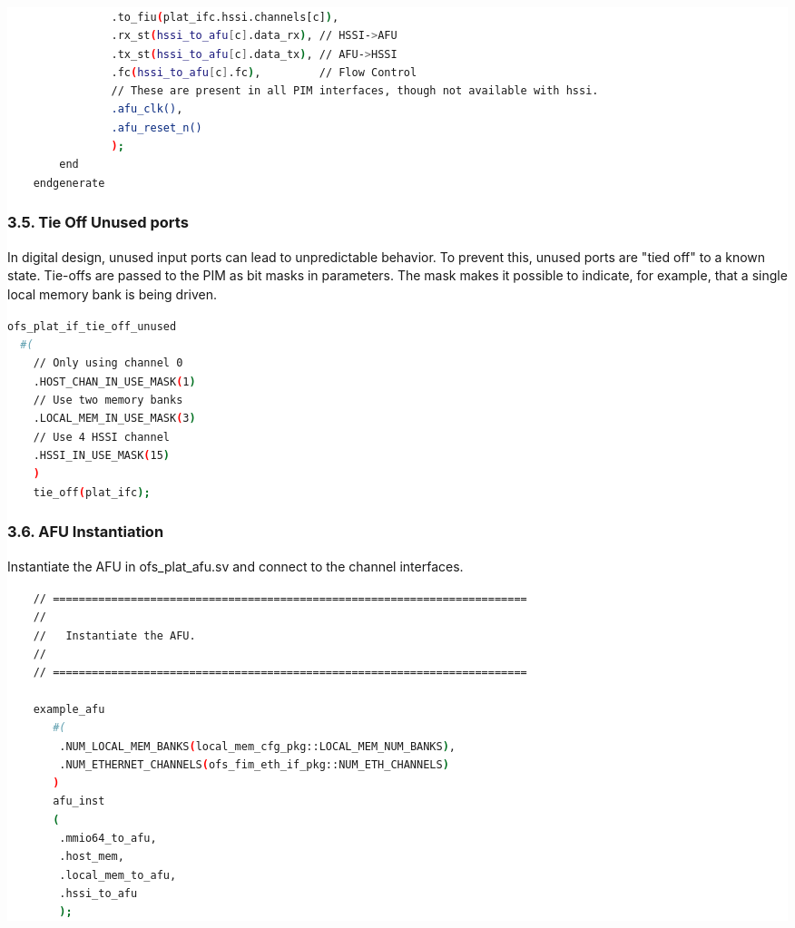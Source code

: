 ```sh
                .to_fiu(plat_ifc.hssi.channels[c]),
                .rx_st(hssi_to_afu[c].data_rx), // HSSI->AFU
                .tx_st(hssi_to_afu[c].data_tx), // AFU->HSSI
                .fc(hssi_to_afu[c].fc),         // Flow Control
                // These are present in all PIM interfaces, though not available with hssi.
                .afu_clk(),
                .afu_reset_n()
                );
        end
    endgenerate
```

### **3.5. Tie Off Unused ports**

In digital design, unused input ports can lead to unpredictable behavior. To prevent this, unused ports are "tied off" to a known state. Tie-offs are passed to the PIM as bit masks in parameters. The mask makes it possible to indicate, for example, that a single local memory bank is being driven.  

```sh
ofs_plat_if_tie_off_unused
  #(
    // Only using channel 0
    .HOST_CHAN_IN_USE_MASK(1)
    // Use two memory banks
    .LOCAL_MEM_IN_USE_MASK(3)
    // Use 4 HSSI channel
    .HSSI_IN_USE_MASK(15)
    )
    tie_off(plat_ifc);
```

### **3.6. AFU Instantiation**

Instantiate the AFU in ofs_plat_afu.sv and connect to the channel interfaces.  

```sh
    // =========================================================================
    //
    //   Instantiate the AFU.
    //
    // =========================================================================

    example_afu
       #(
        .NUM_LOCAL_MEM_BANKS(local_mem_cfg_pkg::LOCAL_MEM_NUM_BANKS),
	    .NUM_ETHERNET_CHANNELS(ofs_fim_eth_if_pkg::NUM_ETH_CHANNELS)
       )
       afu_inst
       (
        .mmio64_to_afu,
        .host_mem,
        .local_mem_to_afu,
        .hssi_to_afu
        );
```

